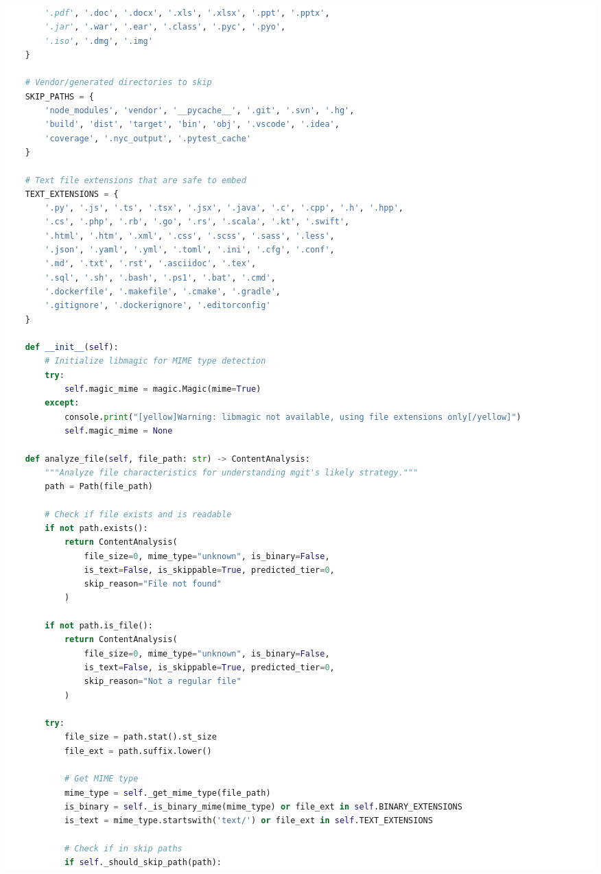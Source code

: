 ```python
        '.pdf', '.doc', '.docx', '.xls', '.xlsx', '.ppt', '.pptx',
        '.jar', '.war', '.ear', '.class', '.pyc', '.pyo',
        '.iso', '.dmg', '.img'
    }
    
    # Vendor/generated directories to skip
    SKIP_PATHS = {
        'node_modules', 'vendor', '__pycache__', '.git', '.svn', '.hg',
        'build', 'dist', 'target', 'bin', 'obj', '.vscode', '.idea',
        'coverage', '.nyc_output', '.pytest_cache'
    }
    
    # Text file extensions that are safe to embed
    TEXT_EXTENSIONS = {
        '.py', '.js', '.ts', '.tsx', '.jsx', '.java', '.c', '.cpp', '.h', '.hpp',
        '.cs', '.php', '.rb', '.go', '.rs', '.scala', '.kt', '.swift',
        '.html', '.htm', '.xml', '.css', '.scss', '.sass', '.less',
        '.json', '.yaml', '.yml', '.toml', '.ini', '.cfg', '.conf',
        '.md', '.txt', '.rst', '.asciidoc', '.tex',
        '.sql', '.sh', '.bash', '.ps1', '.bat', '.cmd',
        '.dockerfile', '.makefile', '.cmake', '.gradle',
        '.gitignore', '.dockerignore', '.editorconfig'
    }
    
    def __init__(self):
        # Initialize libmagic for MIME type detection
        try:
            self.magic_mime = magic.Magic(mime=True)
        except:
            console.print("[yellow]Warning: libmagic not available, using file extensions only[/yellow]")
            self.magic_mime = None
    
    def analyze_file(self, file_path: str) -> ContentAnalysis:
        """Analyze file characteristics for understanding mgit's likely strategy."""
        path = Path(file_path)
        
        # Check if file exists and is readable
        if not path.exists():
            return ContentAnalysis(
                file_size=0, mime_type="unknown", is_binary=False, 
                is_text=False, is_skippable=True, predicted_tier=0,
                skip_reason="File not found"
            )
        
        if not path.is_file():
            return ContentAnalysis(
                file_size=0, mime_type="unknown", is_binary=False,
                is_text=False, is_skippable=True, predicted_tier=0,
                skip_reason="Not a regular file"
            )
        
        try:
            file_size = path.stat().st_size
            file_ext = path.suffix.lower()
            
            # Get MIME type
            mime_type = self._get_mime_type(file_path)
            is_binary = self._is_binary_mime(mime_type) or file_ext in self.BINARY_EXTENSIONS
            is_text = mime_type.startswith('text/') or file_ext in self.TEXT_EXTENSIONS
            
            # Check if in skip paths
            if self._should_skip_path(path):
```